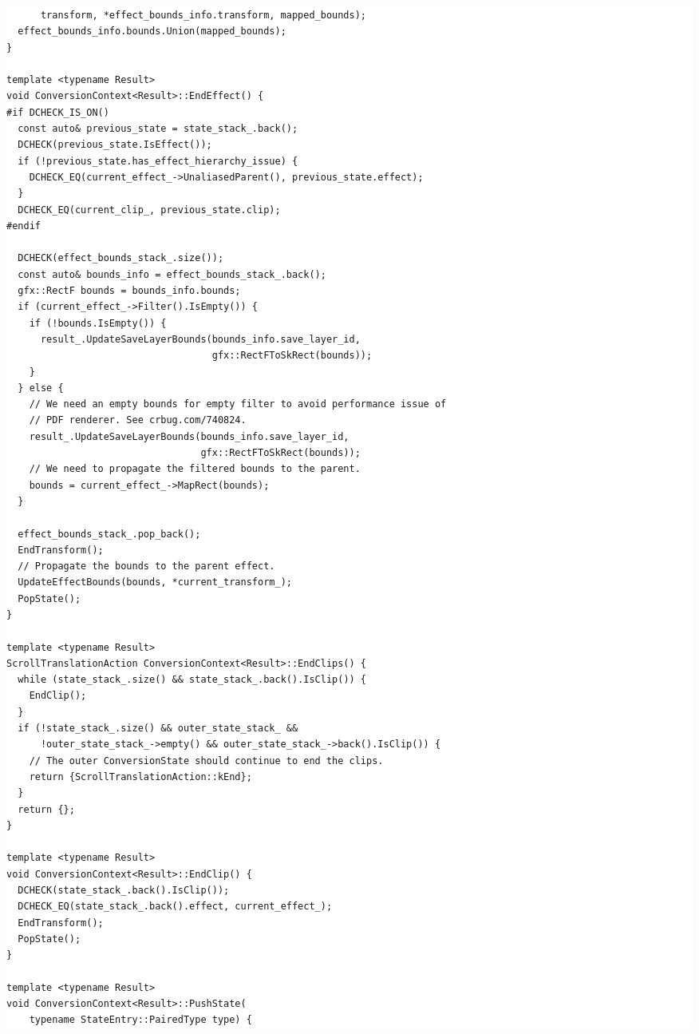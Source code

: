 ```
      transform, *effect_bounds_info.transform, mapped_bounds);
  effect_bounds_info.bounds.Union(mapped_bounds);
}

template <typename Result>
void ConversionContext<Result>::EndEffect() {
#if DCHECK_IS_ON()
  const auto& previous_state = state_stack_.back();
  DCHECK(previous_state.IsEffect());
  if (!previous_state.has_effect_hierarchy_issue) {
    DCHECK_EQ(current_effect_->UnaliasedParent(), previous_state.effect);
  }
  DCHECK_EQ(current_clip_, previous_state.clip);
#endif

  DCHECK(effect_bounds_stack_.size());
  const auto& bounds_info = effect_bounds_stack_.back();
  gfx::RectF bounds = bounds_info.bounds;
  if (current_effect_->Filter().IsEmpty()) {
    if (!bounds.IsEmpty()) {
      result_.UpdateSaveLayerBounds(bounds_info.save_layer_id,
                                    gfx::RectFToSkRect(bounds));
    }
  } else {
    // We need an empty bounds for empty filter to avoid performance issue of
    // PDF renderer. See crbug.com/740824.
    result_.UpdateSaveLayerBounds(bounds_info.save_layer_id,
                                  gfx::RectFToSkRect(bounds));
    // We need to propagate the filtered bounds to the parent.
    bounds = current_effect_->MapRect(bounds);
  }

  effect_bounds_stack_.pop_back();
  EndTransform();
  // Propagate the bounds to the parent effect.
  UpdateEffectBounds(bounds, *current_transform_);
  PopState();
}

template <typename Result>
ScrollTranslationAction ConversionContext<Result>::EndClips() {
  while (state_stack_.size() && state_stack_.back().IsClip()) {
    EndClip();
  }
  if (!state_stack_.size() && outer_state_stack_ &&
      !outer_state_stack_->empty() && outer_state_stack_->back().IsClip()) {
    // The outer ConversionState should continue to end the clips.
    return {ScrollTranslationAction::kEnd};
  }
  return {};
}

template <typename Result>
void ConversionContext<Result>::EndClip() {
  DCHECK(state_stack_.back().IsClip());
  DCHECK_EQ(state_stack_.back().effect, current_effect_);
  EndTransform();
  PopState();
}

template <typename Result>
void ConversionContext<Result>::PushState(
    typename StateEntry::PairedType type) {
```